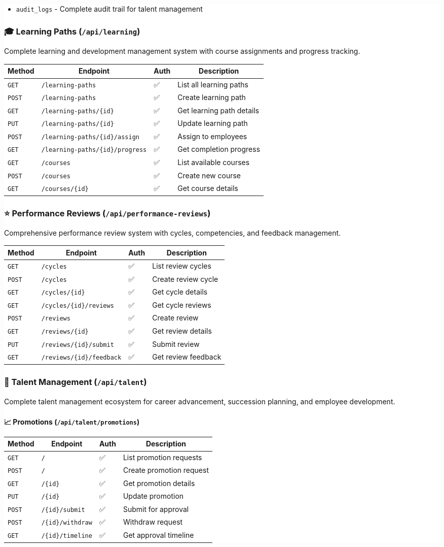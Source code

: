 - `audit_logs` - Complete audit trail for talent management

### 🎓 Learning Paths (`/api/learning`)

Complete learning and development management system with course assignments and progress tracking.

| Method | Endpoint | Auth | Description |
|--------|----------|------|-------------|
| `GET` | `/learning-paths` | ✅ | List all learning paths |
| `POST` | `/learning-paths` | ✅ | Create learning path |
| `GET` | `/learning-paths/{id}` | ✅ | Get learning path details |
| `PUT` | `/learning-paths/{id}` | ✅ | Update learning path |
| `POST` | `/learning-paths/{id}/assign` | ✅ | Assign to employees |
| `GET` | `/learning-paths/{id}/progress` | ✅ | Get completion progress |
| `GET` | `/courses` | ✅ | List available courses |
| `POST` | `/courses` | ✅ | Create new course |
| `GET` | `/courses/{id}` | ✅ | Get course details |

### ⭐ Performance Reviews (`/api/performance-reviews`)

Comprehensive performance review system with cycles, competencies, and feedback management.

| Method | Endpoint | Auth | Description |
|--------|----------|------|-------------|
| `GET` | `/cycles` | ✅ | List review cycles |
| `POST` | `/cycles` | ✅ | Create review cycle |
| `GET` | `/cycles/{id}` | ✅ | Get cycle details |
| `GET` | `/cycles/{id}/reviews` | ✅ | Get cycle reviews |
| `POST` | `/reviews` | ✅ | Create review |
| `GET` | `/reviews/{id}` | ✅ | Get review details |
| `PUT` | `/reviews/{id}/submit` | ✅ | Submit review |
| `GET` | `/reviews/{id}/feedback` | ✅ | Get review feedback |

### 🚀 Talent Management (`/api/talent`)

Complete talent management ecosystem for career advancement, succession planning, and employee development.

#### 📈 Promotions (`/api/talent/promotions`)

| Method | Endpoint | Auth | Description |
|--------|----------|------|-------------|
| `GET` | `/` | ✅ | List promotion requests |
| `POST` | `/` | ✅ | Create promotion request |
| `GET` | `/{id}` | ✅ | Get promotion details |
| `PUT` | `/{id}` | ✅ | Update promotion |
| `POST` | `/{id}/submit` | ✅ | Submit for approval |
| `POST` | `/{id}/withdraw` | ✅ | Withdraw request |
| `GET` | `/{id}/timeline` | ✅ | Get approval timeline |